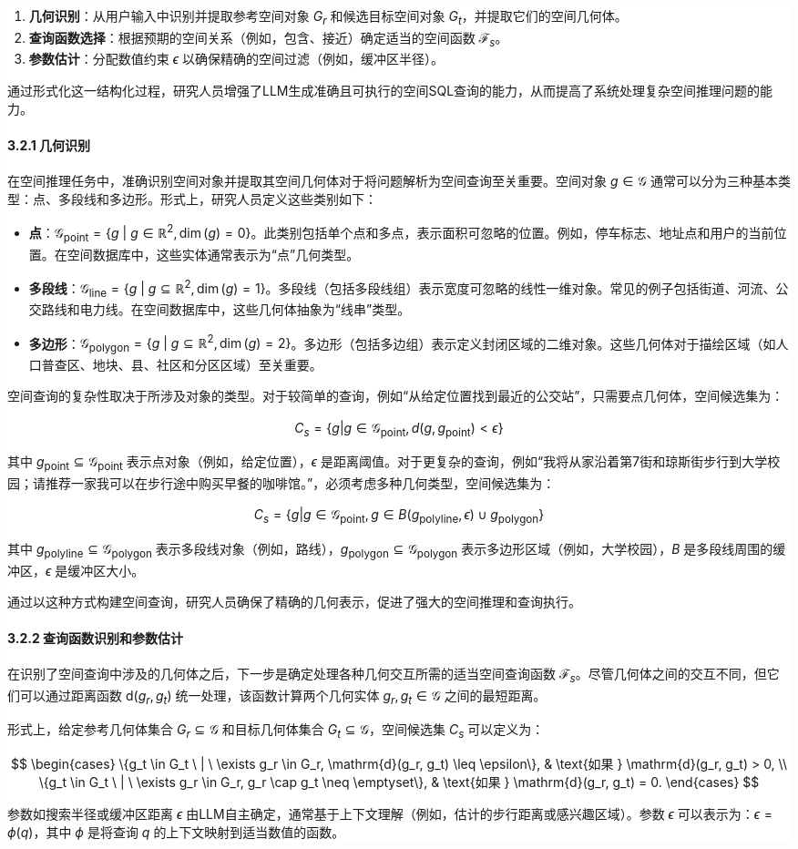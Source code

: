 1. **几何识别**：从用户输入中识别并提取参考空间对象 $G_r$ 和候选目标空间对象 $G_t$，并提取它们的空间几何体。
2. **查询函数选择**：根据预期的空间关系（例如，包含、接近）确定适当的空间函数 $\mathcal{F}_s$。
3. **参数估计**：分配数值约束 $\epsilon$ 以确保精确的空间过滤（例如，缓冲区半径）。

通过形式化这一结构化过程，研究人员增强了LLM生成准确且可执行的空间SQL查询的能力，从而提高了系统处理复杂空间推理问题的能力。

#### 3.2.1 几何识别

在空间推理任务中，准确识别空间对象并提取其空间几何体对于将问题解析为空间查询至关重要。空间对象 $g \in \mathcal{G}$ 通常可以分为三种基本类型：点、多段线和多边形。形式上，研究人员定义这些类别如下：

- **点**：$\mathcal{G}_{\text{point}} = \{g \ | \ g \in \mathbb{R}^2, \dim(g) = 0\}$。此类别包括单个点和多点，表示面积可忽略的位置。例如，停车标志、地址点和用户的当前位置。在空间数据库中，这些实体通常表示为“点”几何类型。
  
- **多段线**：$\mathcal{G}_{\text{line}} = \{g \ | \ g \subseteq \mathbb{R}^2, \dim(g) = 1\}$。多段线（包括多段线组）表示宽度可忽略的线性一维对象。常见的例子包括街道、河流、公交路线和电力线。在空间数据库中，这些几何体抽象为“线串”类型。

- **多边形**：$\mathcal{G}_{\text{polygon}} = \{g \ | \ g \subseteq \mathbb{R}^2, \dim(g) = 2\}$。多边形（包括多边组）表示定义封闭区域的二维对象。这些几何体对于描绘区域（如人口普查区、地块、县、社区和分区区域）至关重要。

空间查询的复杂性取决于所涉及对象的类型。对于较简单的查询，例如“从给定位置找到最近的公交站”，只需要点几何体，空间候选集为：

$$
C_s = \{g | g \in \mathcal{G}_{\text{point}}, d(g, g_{\text{point}}) < \epsilon\}
$$

其中 $g_{\text{point}} \subseteq \mathcal{G}_{\text{point}}$ 表示点对象（例如，给定位置），$\epsilon$ 是距离阈值。对于更复杂的查询，例如“我将从家沿着第7街和琼斯街步行到大学校园；请推荐一家我可以在步行途中购买早餐的咖啡馆。”，必须考虑多种几何类型，空间候选集为：

$$
C_s = \{g | g \in \mathcal{G}_{\text{point}}, g \in B(g_{\text{polyline}}, \epsilon) \cup g_{\text{polygon}}\}
$$

其中 $g_{\text{polyline}} \subseteq \mathcal{G}_{\text{polygon}}$ 表示多段线对象（例如，路线），$g_{\text{polygon}} \subseteq \mathcal{G}_{\text{polygon}}$ 表示多边形区域（例如，大学校园），$B$ 是多段线周围的缓冲区，$\epsilon$ 是缓冲区大小。

通过以这种方式构建空间查询，研究人员确保了精确的几何表示，促进了强大的空间推理和查询执行。

#### 3.2.2 查询函数识别和参数估计

在识别了空间查询中涉及的几何体之后，下一步是确定处理各种几何交互所需的适当空间查询函数 $\mathcal{F}_s$。尽管几何体之间的交互不同，但它们可以通过距离函数 $\mathrm{d}(g_r, g_t)$ 统一处理，该函数计算两个几何实体 $g_r, g_t \in \mathcal{G}$ 之间的最短距离。

形式上，给定参考几何体集合 $G_r \subseteq \mathcal{G}$ 和目标几何体集合 $G_t \subseteq \mathcal{G}$，空间候选集 $C_s$ 可以定义为：

$$
\begin{cases}
\{g_t \in G_t \ | \ \exists g_r \in G_r, \mathrm{d}(g_r, g_t) \leq \epsilon\}, & \text{如果 } \mathrm{d}(g_r, g_t) > 0, \\
\{g_t \in G_t \ | \ \exists g_r \in G_r, g_r \cap g_t \neq \emptyset\}, & \text{如果 } \mathrm{d}(g_r, g_t) = 0.
\end{cases}
$$

参数如搜索半径或缓冲区距离 $\epsilon$ 由LLM自主确定，通常基于上下文理解（例如，估计的步行距离或感兴趣区域）。参数 $\epsilon$ 可以表示为：$\epsilon = \phi(q)$，其中 $\phi$ 是将查询 $q$ 的上下文映射到适当数值的函数。
